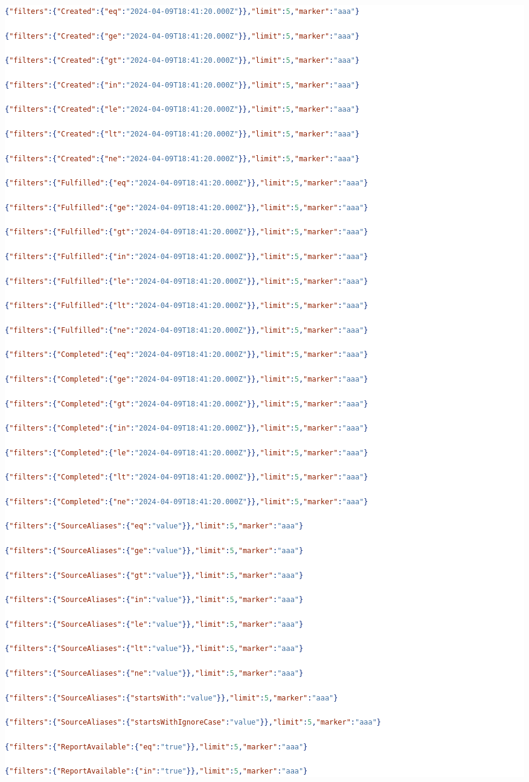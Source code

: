 ```json
{"filters":{"Created":{"eq":"2024-04-09T18:41:20.000Z"}},"limit":5,"marker":"aaa"}

{"filters":{"Created":{"ge":"2024-04-09T18:41:20.000Z"}},"limit":5,"marker":"aaa"}

{"filters":{"Created":{"gt":"2024-04-09T18:41:20.000Z"}},"limit":5,"marker":"aaa"}

{"filters":{"Created":{"in":"2024-04-09T18:41:20.000Z"}},"limit":5,"marker":"aaa"}

{"filters":{"Created":{"le":"2024-04-09T18:41:20.000Z"}},"limit":5,"marker":"aaa"}

{"filters":{"Created":{"lt":"2024-04-09T18:41:20.000Z"}},"limit":5,"marker":"aaa"}

{"filters":{"Created":{"ne":"2024-04-09T18:41:20.000Z"}},"limit":5,"marker":"aaa"}

{"filters":{"Fulfilled":{"eq":"2024-04-09T18:41:20.000Z"}},"limit":5,"marker":"aaa"}

{"filters":{"Fulfilled":{"ge":"2024-04-09T18:41:20.000Z"}},"limit":5,"marker":"aaa"}

{"filters":{"Fulfilled":{"gt":"2024-04-09T18:41:20.000Z"}},"limit":5,"marker":"aaa"}

{"filters":{"Fulfilled":{"in":"2024-04-09T18:41:20.000Z"}},"limit":5,"marker":"aaa"}

{"filters":{"Fulfilled":{"le":"2024-04-09T18:41:20.000Z"}},"limit":5,"marker":"aaa"}

{"filters":{"Fulfilled":{"lt":"2024-04-09T18:41:20.000Z"}},"limit":5,"marker":"aaa"}

{"filters":{"Fulfilled":{"ne":"2024-04-09T18:41:20.000Z"}},"limit":5,"marker":"aaa"}

{"filters":{"Completed":{"eq":"2024-04-09T18:41:20.000Z"}},"limit":5,"marker":"aaa"}

{"filters":{"Completed":{"ge":"2024-04-09T18:41:20.000Z"}},"limit":5,"marker":"aaa"}

{"filters":{"Completed":{"gt":"2024-04-09T18:41:20.000Z"}},"limit":5,"marker":"aaa"}

{"filters":{"Completed":{"in":"2024-04-09T18:41:20.000Z"}},"limit":5,"marker":"aaa"}

{"filters":{"Completed":{"le":"2024-04-09T18:41:20.000Z"}},"limit":5,"marker":"aaa"}

{"filters":{"Completed":{"lt":"2024-04-09T18:41:20.000Z"}},"limit":5,"marker":"aaa"}

{"filters":{"Completed":{"ne":"2024-04-09T18:41:20.000Z"}},"limit":5,"marker":"aaa"}

{"filters":{"SourceAliases":{"eq":"value"}},"limit":5,"marker":"aaa"}

{"filters":{"SourceAliases":{"ge":"value"}},"limit":5,"marker":"aaa"}

{"filters":{"SourceAliases":{"gt":"value"}},"limit":5,"marker":"aaa"}

{"filters":{"SourceAliases":{"in":"value"}},"limit":5,"marker":"aaa"}

{"filters":{"SourceAliases":{"le":"value"}},"limit":5,"marker":"aaa"}

{"filters":{"SourceAliases":{"lt":"value"}},"limit":5,"marker":"aaa"}

{"filters":{"SourceAliases":{"ne":"value"}},"limit":5,"marker":"aaa"}

{"filters":{"SourceAliases":{"startsWith":"value"}},"limit":5,"marker":"aaa"}

{"filters":{"SourceAliases":{"startsWithIgnoreCase":"value"}},"limit":5,"marker":"aaa"}

{"filters":{"ReportAvailable":{"eq":"true"}},"limit":5,"marker":"aaa"}

{"filters":{"ReportAvailable":{"in":"true"}},"limit":5,"marker":"aaa"}
```